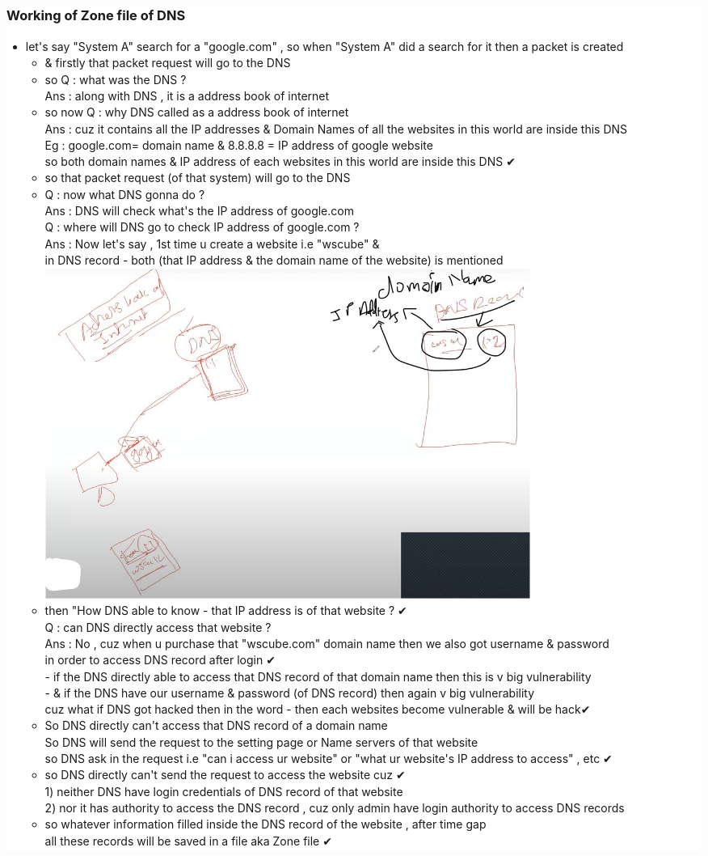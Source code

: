 ### Working of Zone file of DNS 
- let's say "System A" search for a "google.com" , so when "System A" did a search for it then a packet is created 
	- & firstly that packet request will go to the DNS
	- so Q : what was the DNS ? <br>Ans : along with DNS , it is a address book of internet 
	- so now Q : why DNS called as a address book of internet <br>Ans : cuz it contains all the IP addresses & Domain Names of all the websites in this world are inside this DNS <br>Eg : google.com= domain name & 8.8.8.8 = IP address of google website <br>so both domain names & IP address of each websites in this world are inside this DNS ✔
	- so that packet request (of that system) will go to the DNS 
	- Q : now what DNS gonna do ? <br>Ans : DNS will check what's the IP address of google.com <br>Q : where will DNS go to check IP address of google.com ? <br>Ans : Now let's say , 1st time u create a website i.e "wscube" & <br>in DNS record - both (that IP address & the domain name of the website) is mentioned<br><img src="../notes-pics/01-Module/05_lecture/05_lecture-1-M1.jpg" alt="Pic 1" width="600"/>
	- then "How DNS able to know - that IP address is of that website ? ✔ <br>Q : can DNS directly access that website ? <br>Ans : No , cuz when u purchase that "wscube.com" domain name then we also got username & password <br>in order to access DNS record after login ✔<br>- if the DNS directly able to access that DNS record of that domain name then this is v big vulnerability <br>- & if the DNS have our username & password (of DNS record) then again v big vulnerability <br>cuz what if DNS got hacked then in the word - then each websites become vulnerable & will be hack✔
	- So DNS directly can't access that DNS record of a domain name <br>So DNS will send the request to the setting page or Name servers of that website <br>so DNS ask in the request i.e "can i access ur website" or "what ur website's IP address to access" , etc ✔
	- so DNS directly can't send the request to access the website cuz ✔<br>1) neither DNS have login credentials of DNS record of that website <br>2) nor it has authority to access the DNS record , cuz only admin have login authority to access DNS records
	- so whatever information filled inside the DNS record of the website , after time gap<br>all these records will be saved in a file aka Zone file ✔